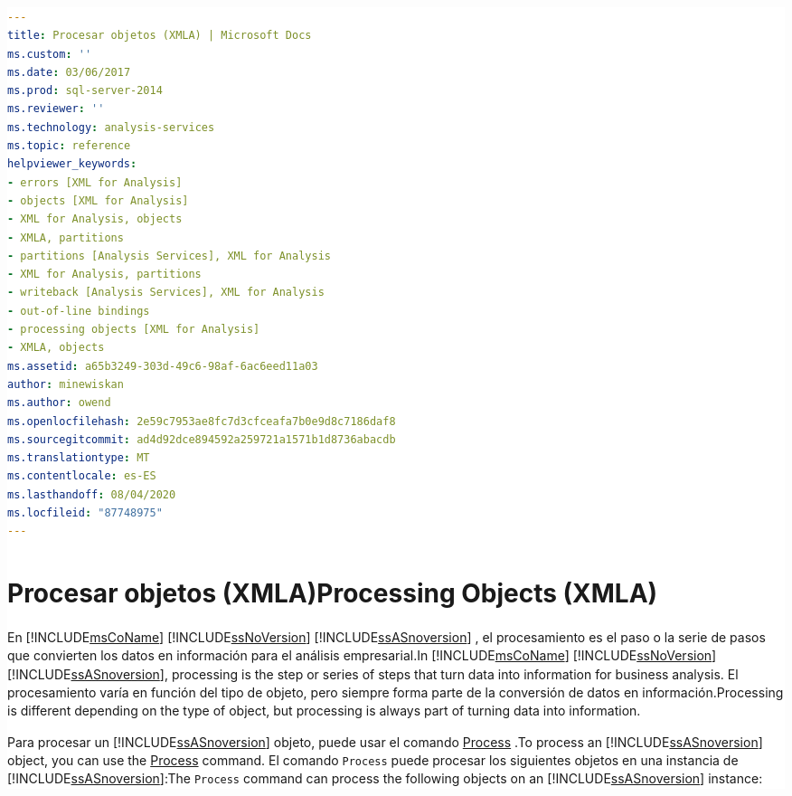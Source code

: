 ```yaml
---
title: Procesar objetos (XMLA) | Microsoft Docs
ms.custom: ''
ms.date: 03/06/2017
ms.prod: sql-server-2014
ms.reviewer: ''
ms.technology: analysis-services
ms.topic: reference
helpviewer_keywords:
- errors [XML for Analysis]
- objects [XML for Analysis]
- XML for Analysis, objects
- XMLA, partitions
- partitions [Analysis Services], XML for Analysis
- XML for Analysis, partitions
- writeback [Analysis Services], XML for Analysis
- out-of-line bindings
- processing objects [XML for Analysis]
- XMLA, objects
ms.assetid: a65b3249-303d-49c6-98af-6ac6eed11a03
author: minewiskan
ms.author: owend
ms.openlocfilehash: 2e59c7953ae8fc7d3cfceafa7b0e9d8c7186daf8
ms.sourcegitcommit: ad4d92dce894592a259721a1571b1d8736abacdb
ms.translationtype: MT
ms.contentlocale: es-ES
ms.lasthandoff: 08/04/2020
ms.locfileid: "87748975"
---
```

# <a name="processing-objects-xmla"></a><span data-ttu-id="76b90-102">Procesar objetos (XMLA)</span><span class="sxs-lookup"><span data-stu-id="76b90-102">Processing Objects (XMLA)</span></span>
  <span data-ttu-id="76b90-103">En [!INCLUDE[msCoName](../../includes/msconame-md.md)] [!INCLUDE[ssNoVersion](../../includes/ssnoversion-md.md)] [!INCLUDE[ssASnoversion](../../includes/ssasnoversion-md.md)] , el procesamiento es el paso o la serie de pasos que convierten los datos en información para el análisis empresarial.</span><span class="sxs-lookup"><span data-stu-id="76b90-103">In [!INCLUDE[msCoName](../../includes/msconame-md.md)] [!INCLUDE[ssNoVersion](../../includes/ssnoversion-md.md)] [!INCLUDE[ssASnoversion](../../includes/ssasnoversion-md.md)], processing is the step or series of steps that turn data into information for business analysis.</span></span> <span data-ttu-id="76b90-104">El procesamiento varía en función del tipo de objeto, pero siempre forma parte de la conversión de datos en información.</span><span class="sxs-lookup"><span data-stu-id="76b90-104">Processing is different depending on the type of object, but processing is always part of turning data into information.</span></span>  
  
 <span data-ttu-id="76b90-105">Para procesar un [!INCLUDE[ssASnoversion](../../includes/ssasnoversion-md.md)] objeto, puede usar el comando [Process](https://docs.microsoft.com/bi-reference/xmla/xml-elements-commands/process-element-xmla) .</span><span class="sxs-lookup"><span data-stu-id="76b90-105">To process an [!INCLUDE[ssASnoversion](../../includes/ssasnoversion-md.md)] object, you can use the [Process](https://docs.microsoft.com/bi-reference/xmla/xml-elements-commands/process-element-xmla) command.</span></span> <span data-ttu-id="76b90-106">El comando `Process` puede procesar los siguientes objetos en una instancia de [!INCLUDE[ssASnoversion](../../includes/ssasnoversion-md.md)]:</span><span class="sxs-lookup"><span data-stu-id="76b90-106">The `Process` command can process the following objects on an [!INCLUDE[ssASnoversion](../../includes/ssasnoversion-md.md)] instance:</span></span>  
  
